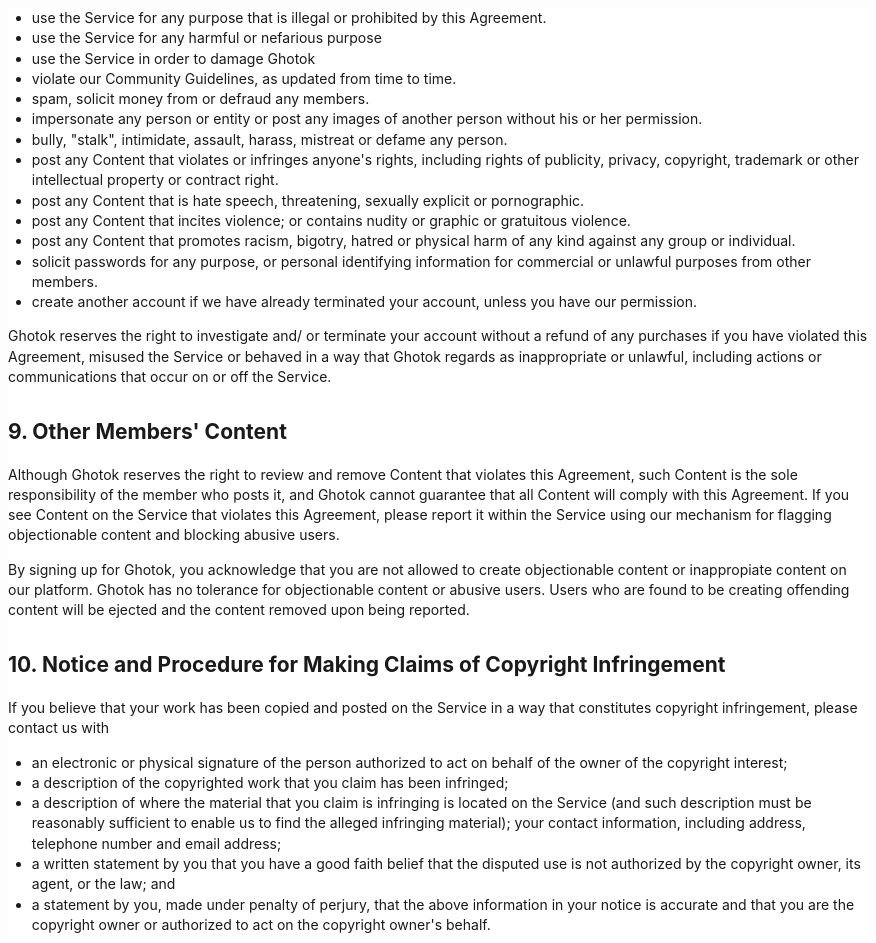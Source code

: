 * use the Service for any purpose that is illegal or prohibited by this Agreement.
* use the Service for any harmful or nefarious purpose
* use the Service in order to damage Ghotok
* violate our Community Guidelines, as updated from time to time.
* spam, solicit money from or defraud any members.
* impersonate any person or entity or post any images of another person without his or her permission.
* bully, "stalk", intimidate, assault, harass, mistreat or defame any person.
* post any Content that violates or infringes anyone's rights, including rights of publicity, privacy, copyright, trademark or other intellectual property or contract right.
* post any Content that is hate speech, threatening, sexually explicit or pornographic.
* post any Content that incites violence; or contains nudity or graphic or gratuitous violence.
* post any Content that promotes racism, bigotry, hatred or physical harm of any kind against any group or individual.
* solicit passwords for any purpose, or personal identifying information for commercial or unlawful purposes from other members.
* create another account if we have already terminated your account, unless you have our permission.

Ghotok reserves the right to investigate and/ or terminate your account without a refund of any purchases if you have violated this Agreement, misused the Service or behaved in a way that Ghotok regards as inappropriate or unlawful, including actions or communications that occur on or off the Service.


## 9. Other Members' Content
Although Ghotok reserves the right to review and remove Content that violates this Agreement, such Content is the sole responsibility of the member who posts it, and Ghotok cannot guarantee that all Content will comply with this Agreement. If you see Content on the Service that violates this Agreement, please report it within the Service using our mechanism for flagging objectionable content and blocking abusive users.

By signing up for Ghotok, you acknowledge that you are not allowed to create objectionable content or inappropiate content on our platform. Ghotok has no tolerance for objectionable content or abusive users. Users who are found to be creating offending content will be ejected and the content removed upon being reported.

## 10. Notice and Procedure for Making Claims of Copyright Infringement
If you believe that your work has been copied and posted on the Service in a way that constitutes copyright infringement, please contact us with

* an electronic or physical signature of the person authorized to act on behalf of the owner of the copyright interest;
* a description of the copyrighted work that you claim has been infringed;
* a description of where the material that you claim is infringing is located on the Service (and such description must be reasonably sufficient to enable us to find the alleged infringing material);
your contact information, including address, telephone number and email address;
* a written statement by you that you have a good faith belief that the disputed use is not authorized by the copyright owner, its agent, or the law; and
* a statement by you, made under penalty of perjury, that the above information in your notice is accurate and that you are the copyright owner or authorized to act on the copyright owner's behalf.
